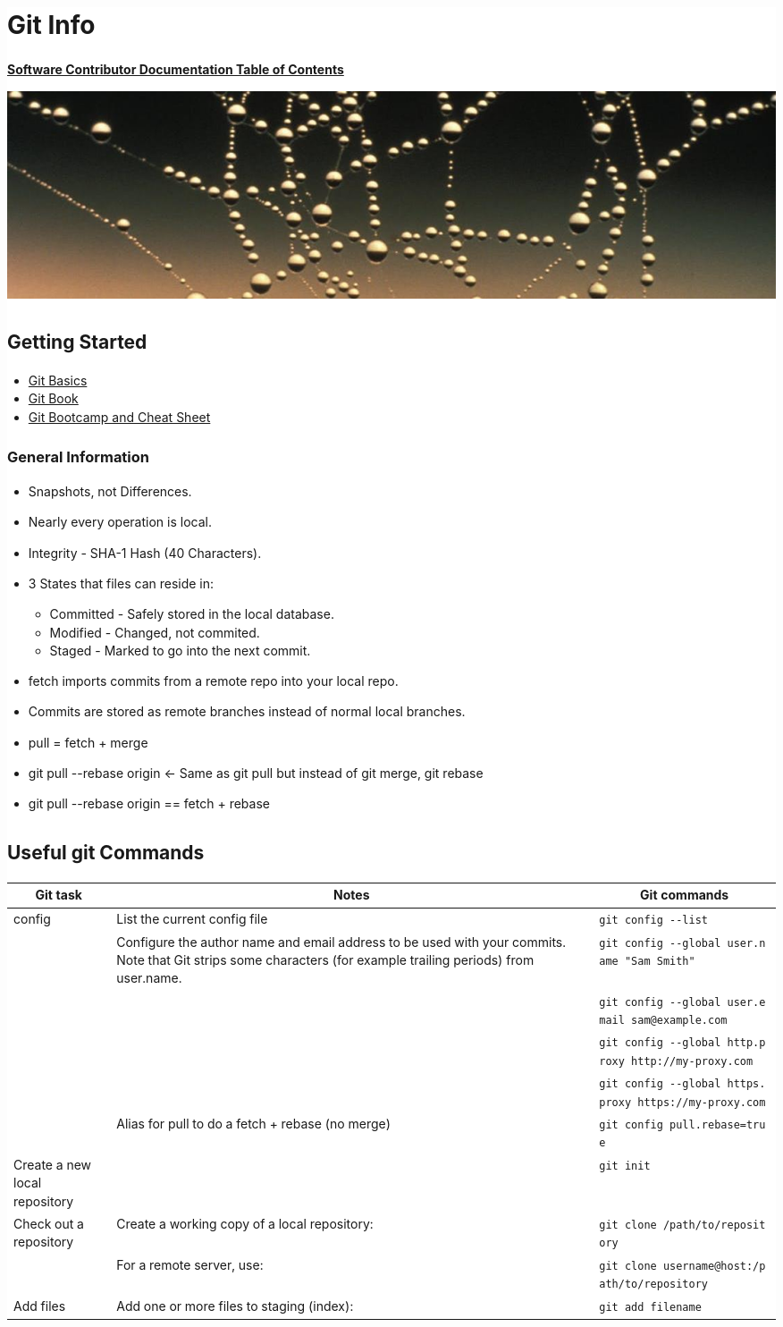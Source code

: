 # <a name="Top"></a>Git Info

[**Software Contributor Documentation Table of Contents**](cd_TOC.md)

![git info](md_Graphics/git_sm.jpg)

## Getting Started
* [Git Basics](https://git-scm.com/book/en/v2/Getting-Started-Git-Basics)
* [Git Book](https://git-scm.com/book/en/v2)
* [Git Bootcamp and Cheat Sheet](https://docs.python.org/devguide/gitbootcamp.html)

### General Information
* Snapshots, not Differences.

* Nearly every operation is local.

* Integrity - SHA-1 Hash (40 Characters).

* 3 States that files can reside in:
    * Committed - Safely stored in the local database.
    * Modified - Changed, not commited.
    * Staged - Marked to go into the next commit.

* fetch imports commits from a remote repo into your local repo.
* Commits are stored as remote branches instead of normal local branches.
* pull = fetch + merge
* git pull --rebase  origin   ← Same as git pull but instead of git merge, git rebase
* git pull --rebase  origin  == fetch + rebase


## Useful git Commands

|Git task|	Notes|	Git commands|
|--------|-------|--------------|
| config | List the current config file |  `git config --list` |
| | Configure the author name and email address to be used with your commits. Note that Git strips some characters (for example trailing periods) from user.name.| `git config --global user.name "Sam Smith"` |
| | |`git config --global user.email sam@example.com`|
| | |`git config --global http.proxy http://my-proxy.com` |
| | | `git config --global https.proxy https://my-proxy.com` |
| | Alias for pull to do a fetch + rebase (no merge) | `git config pull.rebase=true` |
|Create a new local repository| | `git init`|
| Check out a repository | Create a working copy of a local repository:	| `git clone /path/to/repository`|
| | For a remote server, use:	| `git clone username@host:/path/to/repository`|
| Add files |  Add one or more files to staging (index):|`git add filename` |
